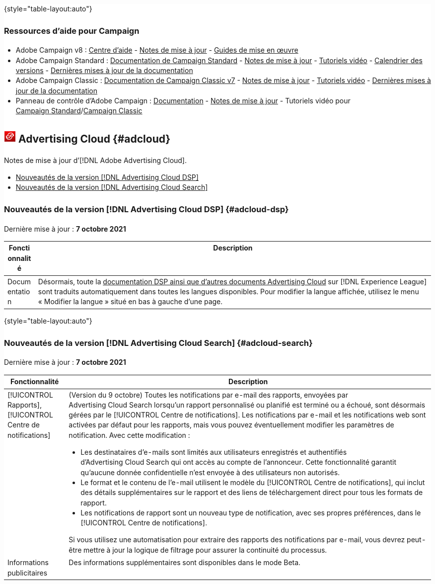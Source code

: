 {style=&quot;table-layout:auto&quot;}

### Ressources d’aide pour Campaign

* Adobe Campaign v8 : [Centre dʼaide](https://experienceleague.adobe.com/docs/campaign/campaign-v8/campaign-home.html?lang=fr) - [Notes de mise à jour](https://experienceleague.adobe.com/docs/campaign/campaign-v8/start/whats-new.html?lang=fr) - [Guides de mise en œuvre](https://experienceleague.adobe.com/docs/campaign/campaign-v8/implement/implement.html?lang=fr)
* Adobe Campaign Standard : [Documentation de Campaign Standard](https://experienceleague.adobe.com/docs/campaign-standard/using/campaign-standard-home.html?lang=fr) - [Notes de mise à jour](https://experienceleague.adobe.com/docs/campaign-standard/using/release-notes/release-notes.html?lang=fr) - [Tutoriels vidéo](https://experienceleague.adobe.com/docs/campaign-standard-learn/tutorials/overview.html?lang=fr) - [Calendrier des versions](https://experienceleague.adobe.com/docs/campaign-standard/using/release-notes/release-planning.html?lang=fr) - [Dernières mises à jour de la documentation](https://experienceleague.adobe.com/docs/campaign-standard/using/documentation-updates.html?lang=fr)
* Adobe Campaign Classic : [Documentation de Campaign Classic v7](https://experienceleague.adobe.com/docs/campaign-classic/using/campaign-classic-home.html?lang=fr) - [Notes de mise à jour](https://experienceleague.adobe.com/docs/campaign-classic/using/release-notes/latest-release.html?lang=fr) - [Tutoriels vidéo](https://experienceleague.adobe.com/docs/campaign-classic-learn/tutorials/overview.html?lang=fr) - [Dernières mises à jour de la documentation](https://experienceleague.adobe.com/docs/campaign-classic/using/documentation-updates.html?lang=fr)
* Panneau de contrôle d’Adobe Campaign : [Documentation](https://experienceleague.adobe.com/docs/control-panel/using/control-panel-home.html?lang=fr) - [Notes de mise à jour](https://experienceleague.adobe.com/docs/control-panel/using/release-notes.html?lang=fr) - Tutoriels vidéo pour [Campaign Standard](https://experienceleague.adobe.com/docs/campaign-standard-learn/control-panel/control-panel-overview.html?lang=fr)/[Campaign Classic](https://experienceleague.adobe.com/docs/campaign-classic-learn/control-panel/control-panel-overview.html?lang=fr)

## ![Icône](/assets/advertising-cloud.png) Advertising Cloud {#adcloud}

Notes de mise à jour dʼ[!DNL Adobe Advertising Cloud].

* [Nouveautés de la version  [!DNL Advertising Cloud DSP]](#adcloud-dsp)
* [Nouveautés de la version  [!DNL Advertising Cloud Search]](#adcloud-search)

### Nouveautés de la version [!DNL Advertising Cloud DSP] {#adcloud-dsp}

Dernière mise à jour : **7 octobre 2021**

| Fonctionnalité | Description |
| ------- | ----------- |
| Documentation | Désormais, toute la [documentation DSP ainsi que d’autres documents Advertising Cloud](https://experienceleague.adobe.com/docs/advertising-cloud.html?lang=fr) sur [!DNL Experience League] sont traduits automatiquement dans toutes les langues disponibles. Pour modifier la langue affichée, utilisez le menu « Modifier la langue » situé en bas à gauche d’une page. |

{style=&quot;table-layout:auto&quot;}

### Nouveautés de la version [!DNL Advertising Cloud Search] {#adcloud-search}

Dernière mise à jour : **7 octobre 2021**

| Fonctionnalité | Description |
| ------- | ----------- |
| [!UICONTROL Rapports], [!UICONTROL Centre de notifications] | (Version du 9 octobre) Toutes les notifications par e-mail des rapports, envoyées par Advertising Cloud Search lorsqu’un rapport personnalisé ou planifié est terminé ou a échoué, sont désormais gérées par le [!UICONTROL Centre de notifications]. Les notifications par e-mail et les notifications web sont activées par défaut pour les rapports, mais vous pouvez éventuellement modifier les paramètres de notification. Avec cette modification :<ul><li>Les destinataires d’e-mails sont limités aux utilisateurs enregistrés et authentifiés d’Advertising Cloud Search qui ont accès au compte de l’annonceur. Cette fonctionnalité garantit qu’aucune donnée confidentielle n’est envoyée à des utilisateurs non autorisés.</li><li>Le format et le contenu de l’e-mail utilisent le modèle du [!UICONTROL Centre de notifications], qui inclut des détails supplémentaires sur le rapport et des liens de téléchargement direct pour tous les formats de rapport.</li><li>Les notifications de rapport sont un nouveau type de notification, avec ses propres préférences, dans le [!UICONTROL Centre de notifications].</li></ul>Si vous utilisez une automatisation pour extraire des rapports des notifications par e-mail, vous devrez peut-être mettre à jour la logique de filtrage pour assurer la continuité du processus. |
| Informations publicitaires | Des informations supplémentaires sont disponibles dans le mode Beta. |
